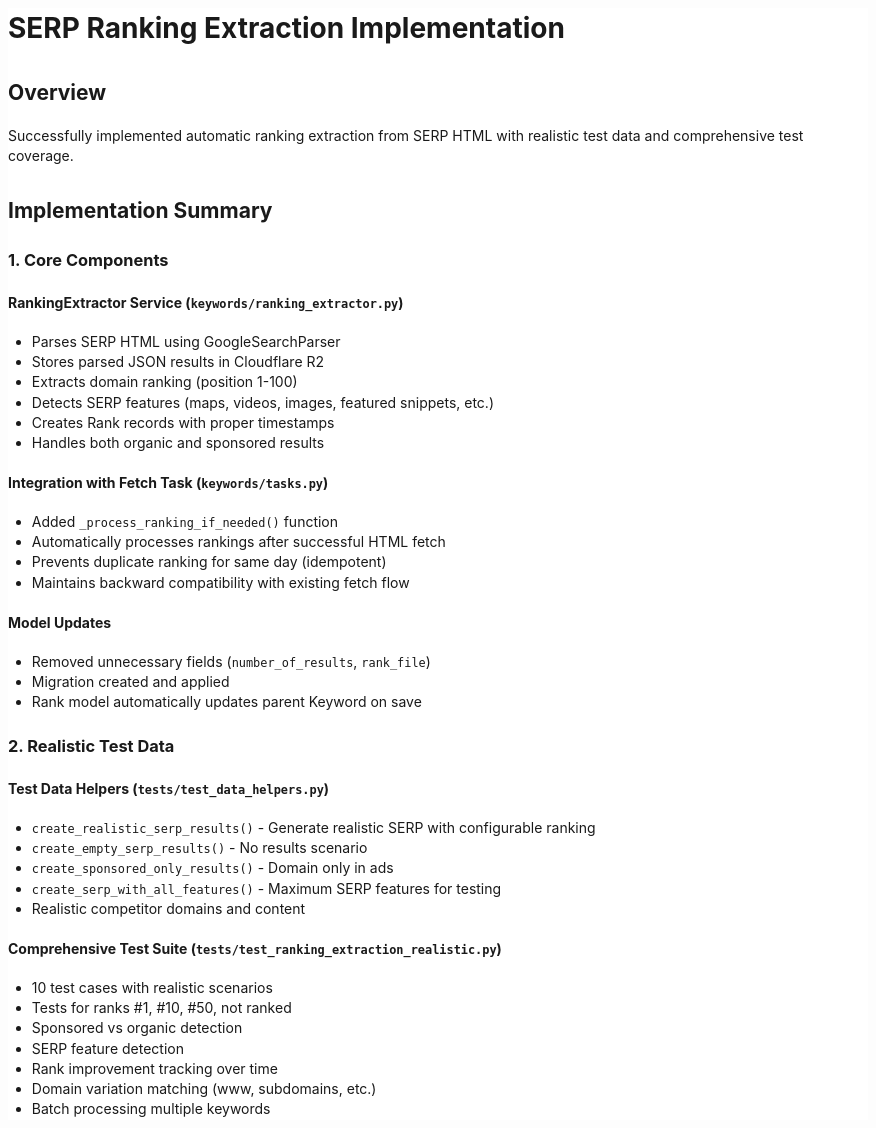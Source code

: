 # SERP Ranking Extraction Implementation

## Overview
Successfully implemented automatic ranking extraction from SERP HTML with realistic test data and comprehensive test coverage.

## Implementation Summary

### 1. Core Components

#### RankingExtractor Service (`keywords/ranking_extractor.py`)
- Parses SERP HTML using GoogleSearchParser
- Stores parsed JSON results in Cloudflare R2
- Extracts domain ranking (position 1-100)
- Detects SERP features (maps, videos, images, featured snippets, etc.)
- Creates Rank records with proper timestamps
- Handles both organic and sponsored results

#### Integration with Fetch Task (`keywords/tasks.py`)
- Added `_process_ranking_if_needed()` function
- Automatically processes rankings after successful HTML fetch
- Prevents duplicate ranking for same day (idempotent)
- Maintains backward compatibility with existing fetch flow

#### Model Updates
- Removed unnecessary fields (`number_of_results`, `rank_file`)
- Migration created and applied
- Rank model automatically updates parent Keyword on save

### 2. Realistic Test Data

#### Test Data Helpers (`tests/test_data_helpers.py`)
- `create_realistic_serp_results()` - Generate realistic SERP with configurable ranking
- `create_empty_serp_results()` - No results scenario
- `create_sponsored_only_results()` - Domain only in ads
- `create_serp_with_all_features()` - Maximum SERP features for testing
- Realistic competitor domains and content

#### Comprehensive Test Suite (`tests/test_ranking_extraction_realistic.py`)
- 10 test cases with realistic scenarios
- Tests for ranks #1, #10, #50, not ranked
- Sponsored vs organic detection
- SERP feature detection
- Rank improvement tracking over time
- Domain variation matching (www, subdomains, etc.)
- Batch processing multiple keywords
